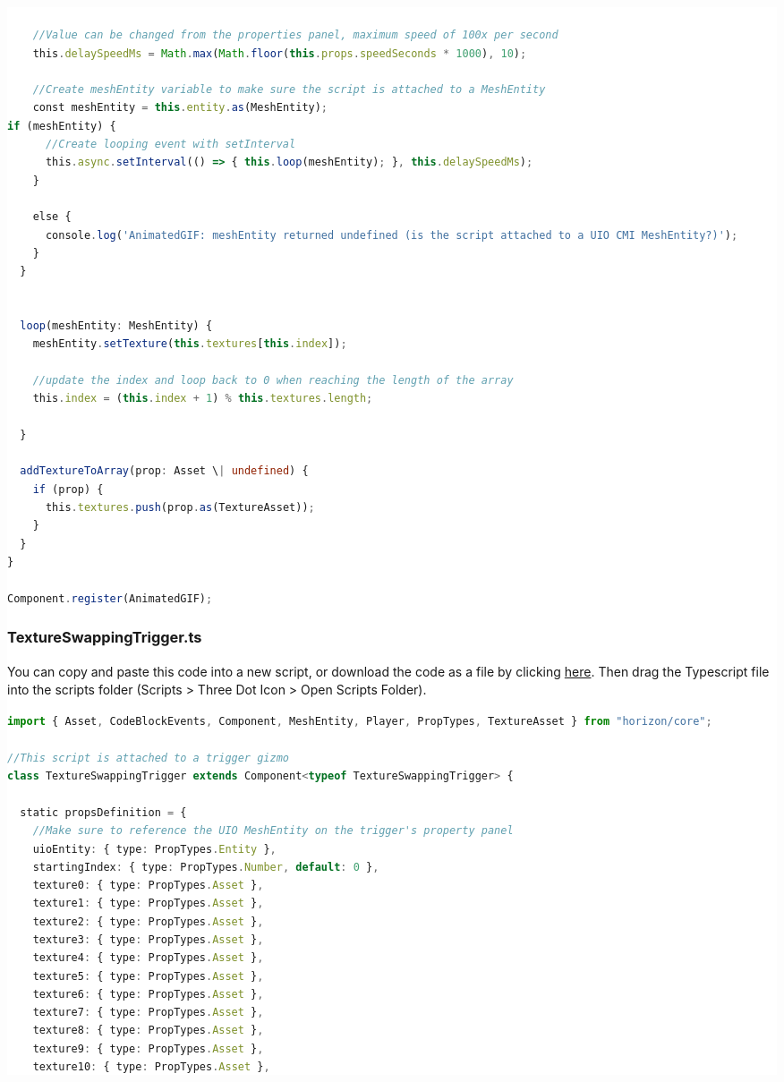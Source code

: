 ```typescript

    //Value can be changed from the properties panel, maximum speed of 100x per second
    this.delaySpeedMs = Math.max(Math.floor(this.props.speedSeconds * 1000), 10);

    //Create meshEntity variable to make sure the script is attached to a MeshEntity
    const meshEntity = this.entity.as(MeshEntity);
if (meshEntity) {
      //Create looping event with setInterval
      this.async.setInterval(() => { this.loop(meshEntity); }, this.delaySpeedMs);
    }

    else {
      console.log('AnimatedGIF: meshEntity returned undefined (is the script attached to a UIO CMI MeshEntity?)');
    }
  }


  loop(meshEntity: MeshEntity) {
    meshEntity.setTexture(this.textures[this.index]);

    //update the index and loop back to 0 when reaching the length of the array
    this.index = (this.index + 1) % this.textures.length;

  }

  addTextureToArray(prop: Asset \| undefined) {
    if (prop) {
      this.textures.push(prop.as(TextureAsset));
    }
  }
}

Component.register(AnimatedGIF);
```

### TextureSwappingTrigger.ts

You can copy and paste this code into a new script, or download the code as a file by clicking [here](https://drive.google.com/file/d/1ZCo3ZCAAEOzGzJRaCRmtJ4lxLyoxSk8y/view?usp=sharing). Then drag the Typescript file into the scripts folder (Scripts > Three Dot Icon > Open Scripts Folder).

```typescript
import { Asset, CodeBlockEvents, Component, MeshEntity, Player, PropTypes, TextureAsset } from "horizon/core";

//This script is attached to a trigger gizmo
class TextureSwappingTrigger extends Component<typeof TextureSwappingTrigger> {

  static propsDefinition = {
    //Make sure to reference the UIO MeshEntity on the trigger's property panel
    uioEntity: { type: PropTypes.Entity },
    startingIndex: { type: PropTypes.Number, default: 0 },
    texture0: { type: PropTypes.Asset },
    texture1: { type: PropTypes.Asset },
    texture2: { type: PropTypes.Asset },
    texture3: { type: PropTypes.Asset },
    texture4: { type: PropTypes.Asset },
    texture5: { type: PropTypes.Asset },
    texture6: { type: PropTypes.Asset },
    texture7: { type: PropTypes.Asset },
    texture8: { type: PropTypes.Asset },
    texture9: { type: PropTypes.Asset },
    texture10: { type: PropTypes.Asset },
```
